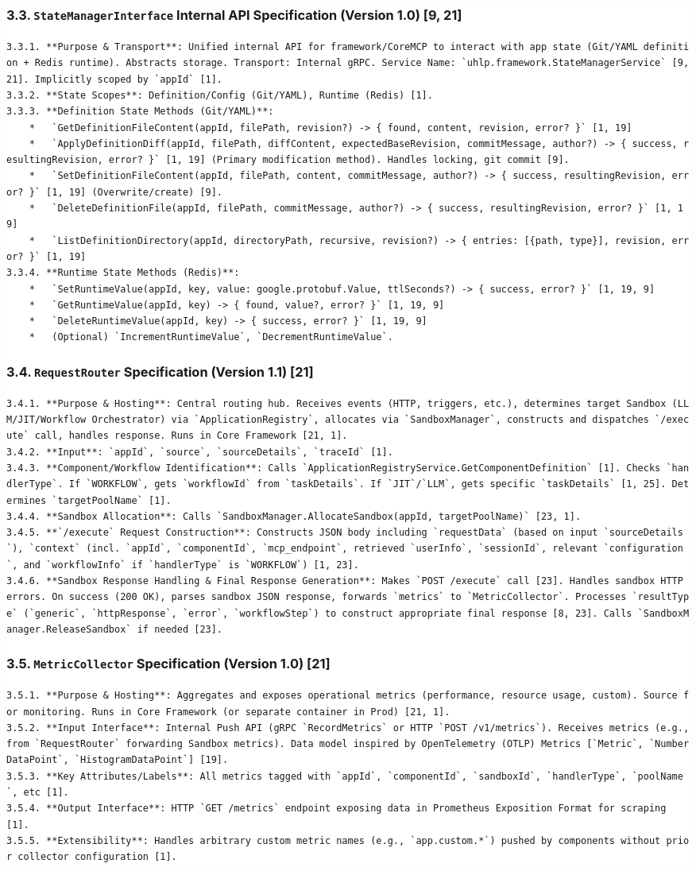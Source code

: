 ### 3.3. `StateManagerInterface` Internal API Specification (Version 1.0) [9, 21]
    3.3.1. **Purpose & Transport**: Unified internal API for framework/CoreMCP to interact with app state (Git/YAML definition + Redis runtime). Abstracts storage. Transport: Internal gRPC. Service Name: `uhlp.framework.StateManagerService` [9, 21]. Implicitly scoped by `appId` [1].
    3.3.2. **State Scopes**: Definition/Config (Git/YAML), Runtime (Redis) [1].
    3.3.3. **Definition State Methods (Git/YAML)**:
        *   `GetDefinitionFileContent(appId, filePath, revision?) -> { found, content, revision, error? }` [1, 19]
        *   `ApplyDefinitionDiff(appId, filePath, diffContent, expectedBaseRevision, commitMessage, author?) -> { success, resultingRevision, error? }` [1, 19] (Primary modification method). Handles locking, git commit [9].
        *   `SetDefinitionFileContent(appId, filePath, content, commitMessage, author?) -> { success, resultingRevision, error? }` [1, 19] (Overwrite/create) [9].
        *   `DeleteDefinitionFile(appId, filePath, commitMessage, author?) -> { success, resultingRevision, error? }` [1, 19]
        *   `ListDefinitionDirectory(appId, directoryPath, recursive, revision?) -> { entries: [{path, type}], revision, error? }` [1, 19]
    3.3.4. **Runtime State Methods (Redis)**:
        *   `SetRuntimeValue(appId, key, value: google.protobuf.Value, ttlSeconds?) -> { success, error? }` [1, 19, 9]
        *   `GetRuntimeValue(appId, key) -> { found, value?, error? }` [1, 19, 9]
        *   `DeleteRuntimeValue(appId, key) -> { success, error? }` [1, 19, 9]
        *   (Optional) `IncrementRuntimeValue`, `DecrementRuntimeValue`.

### 3.4. `RequestRouter` Specification (Version 1.1) [21]
    3.4.1. **Purpose & Hosting**: Central routing hub. Receives events (HTTP, triggers, etc.), determines target Sandbox (LLM/JIT/Workflow Orchestrator) via `ApplicationRegistry`, allocates via `SandboxManager`, constructs and dispatches `/execute` call, handles response. Runs in Core Framework [21, 1].
    3.4.2. **Input**: `appId`, `source`, `sourceDetails`, `traceId` [1].
    3.4.3. **Component/Workflow Identification**: Calls `ApplicationRegistryService.GetComponentDefinition` [1]. Checks `handlerType`. If `WORKFLOW`, gets `workflowId` from `taskDetails`. If `JIT`/`LLM`, gets specific `taskDetails` [1, 25]. Determines `targetPoolName` [1].
    3.4.4. **Sandbox Allocation**: Calls `SandboxManager.AllocateSandbox(appId, targetPoolName)` [23, 1].
    3.4.5. **`/execute` Request Construction**: Constructs JSON body including `requestData` (based on input `sourceDetails`), `context` (incl. `appId`, `componentId`, `mcp_endpoint`, retrieved `userInfo`, `sessionId`, relevant `configuration`, and `workflowInfo` if `handlerType` is `WORKFLOW`) [1, 23].
    3.4.6. **Sandbox Response Handling & Final Response Generation**: Makes `POST /execute` call [23]. Handles sandbox HTTP errors. On success (200 OK), parses sandbox JSON response, forwards `metrics` to `MetricCollector`. Processes `resultType` (`generic`, `httpResponse`, `error`, `workflowStep`) to construct appropriate final response [8, 23]. Calls `SandboxManager.ReleaseSandbox` if needed [23].

### 3.5. `MetricCollector` Specification (Version 1.0) [21]
    3.5.1. **Purpose & Hosting**: Aggregates and exposes operational metrics (performance, resource usage, custom). Source for monitoring. Runs in Core Framework (or separate container in Prod) [21, 1].
    3.5.2. **Input Interface**: Internal Push API (gRPC `RecordMetrics` or HTTP `POST /v1/metrics`). Receives metrics (e.g., from `RequestRouter` forwarding Sandbox metrics). Data model inspired by OpenTelemetry (OTLP) Metrics [`Metric`, `NumberDataPoint`, `HistogramDataPoint`] [19].
    3.5.3. **Key Attributes/Labels**: All metrics tagged with `appId`, `componentId`, `sandboxId`, `handlerType`, `poolName`, etc [1].
    3.5.4. **Output Interface**: HTTP `GET /metrics` endpoint exposing data in Prometheus Exposition Format for scraping [1].
    3.5.5. **Extensibility**: Handles arbitrary custom metric names (e.g., `app.custom.*`) pushed by components without prior collector configuration [1].
